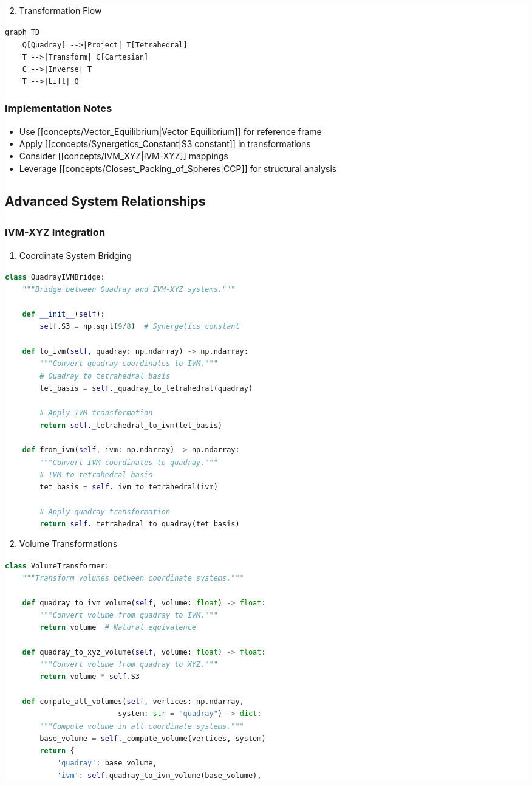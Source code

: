 2. Transformation Flow
```mermaid
graph TD
    Q[Quadray] -->|Project| T[Tetrahedral]
    T -->|Transform| C[Cartesian]
    C -->|Inverse| T
    T -->|Lift| Q
```

### Implementation Notes
- Use [[concepts/Vector_Equilibrium|Vector Equilibrium]] for reference frame
- Apply [[concepts/Synergetics_Constant|S3 constant]] in transformations
- Consider [[concepts/IVM_XYZ|IVM-XYZ]] mappings
- Leverage [[concepts/Closest_Packing_of_Spheres|CCP]] for structural analysis

## Advanced System Relationships

### IVM-XYZ Integration

1. Coordinate System Bridging
```python
class QuadrayIVMBridge:
    """Bridge between Quadray and IVM-XYZ systems."""
    
    def __init__(self):
        self.S3 = np.sqrt(9/8)  # Synergetics constant
        
    def to_ivm(self, quadray: np.ndarray) -> np.ndarray:
        """Convert quadray coordinates to IVM."""
        # Quadray to tetrahedral basis
        tet_basis = self._quadray_to_tetrahedral(quadray)
        
        # Apply IVM transformation
        return self._tetrahedral_to_ivm(tet_basis)
        
    def from_ivm(self, ivm: np.ndarray) -> np.ndarray:
        """Convert IVM coordinates to quadray."""
        # IVM to tetrahedral basis
        tet_basis = self._ivm_to_tetrahedral(ivm)
        
        # Apply quadray transformation
        return self._tetrahedral_to_quadray(tet_basis)
```

2. Volume Transformations
```python
class VolumeTransformer:
    """Transform volumes between coordinate systems."""
    
    def quadray_to_ivm_volume(self, volume: float) -> float:
        """Convert volume from quadray to IVM."""
        return volume  # Natural equivalence
        
    def quadray_to_xyz_volume(self, volume: float) -> float:
        """Convert volume from quadray to XYZ."""
        return volume * self.S3
        
    def compute_all_volumes(self, vertices: np.ndarray, 
                          system: str = "quadray") -> dict:
        """Compute volume in all coordinate systems."""
        base_volume = self._compute_volume(vertices, system)
        return {
            'quadray': base_volume,
            'ivm': self.quadray_to_ivm_volume(base_volume),
```